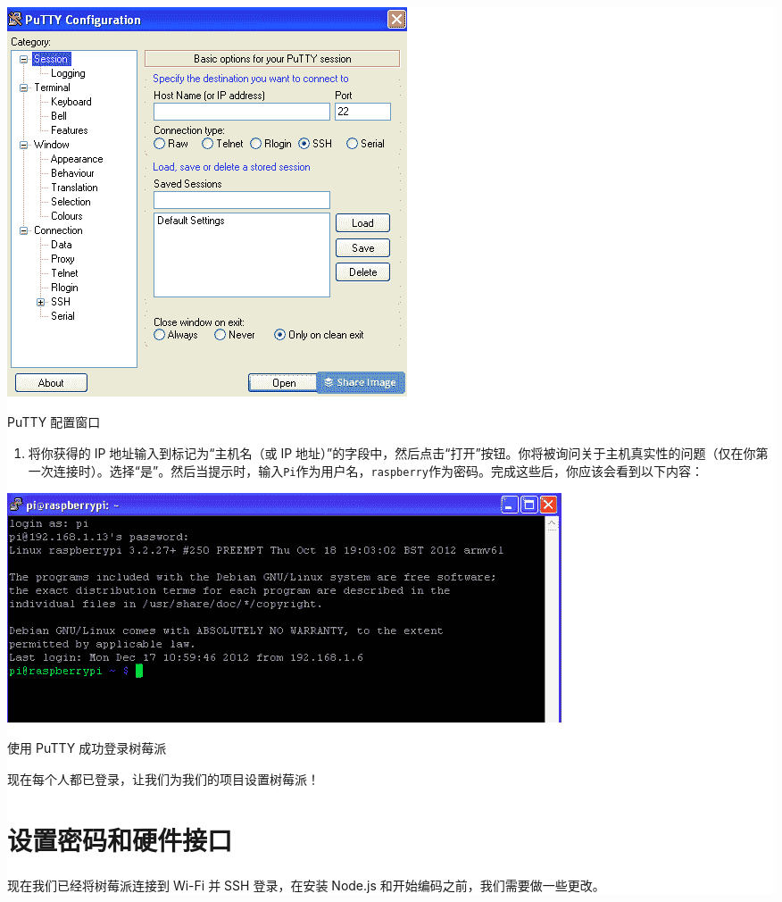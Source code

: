 ![图片](img/322759a7-915e-4b72-be8b-a729faca8c2b.png)

PuTTY 配置窗口

1.  将你获得的 IP 地址输入到标记为“主机名（或 IP 地址）”的字段中，然后点击“打开”按钮。你将被询问关于主机真实性的问题（仅在你第一次连接时）。选择“是”。然后当提示时，输入`Pi`作为用户名，`raspberry`作为密码。完成这些后，你应该会看到以下内容：

![图片](img/5d5b4faa-4895-4b3b-bfd7-cf7bbbaab0e4.png)

使用 PuTTY 成功登录树莓派

现在每个人都已登录，让我们为我们的项目设置树莓派！

# 设置密码和硬件接口

现在我们已经将树莓派连接到 Wi-Fi 并 SSH 登录，在安装 Node.js 和开始编码之前，我们需要做一些更改。
